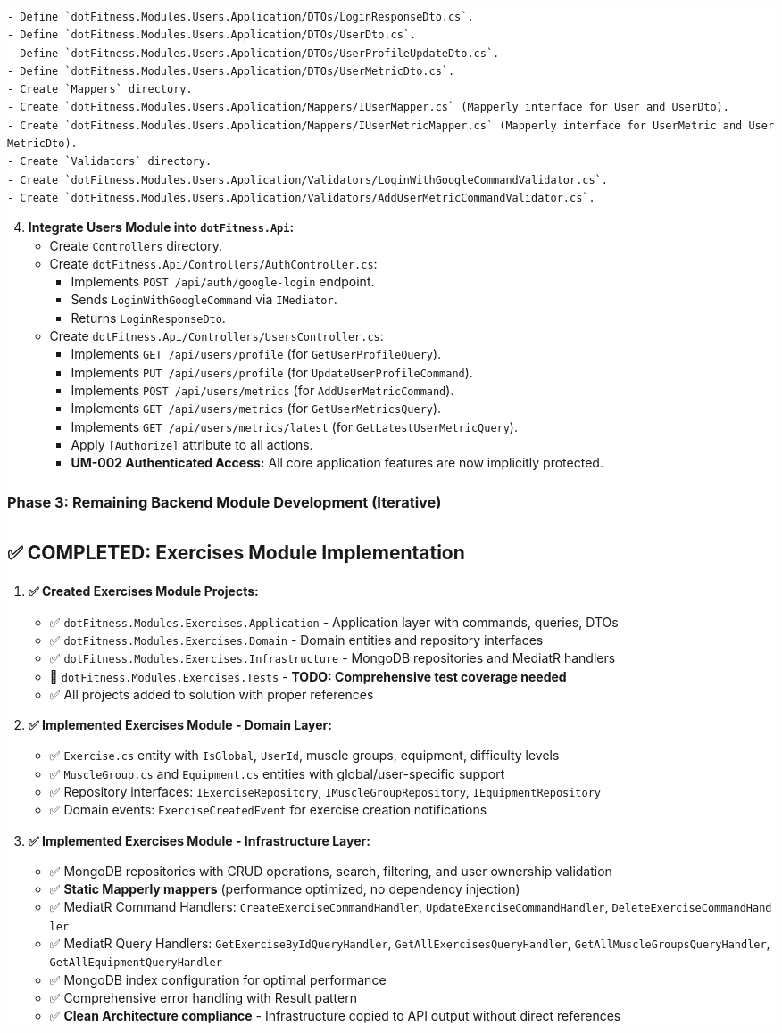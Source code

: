    - Define `dotFitness.Modules.Users.Application/DTOs/LoginResponseDto.cs`.
    - Define `dotFitness.Modules.Users.Application/DTOs/UserDto.cs`.
    - Define `dotFitness.Modules.Users.Application/DTOs/UserProfileUpdateDto.cs`.
    - Define `dotFitness.Modules.Users.Application/DTOs/UserMetricDto.cs`.
    - Create `Mappers` directory.
    - Create `dotFitness.Modules.Users.Application/Mappers/IUserMapper.cs` (Mapperly interface for User and UserDto).
    - Create `dotFitness.Modules.Users.Application/Mappers/IUserMetricMapper.cs` (Mapperly interface for UserMetric and UserMetricDto).
    - Create `Validators` directory.
    - Create `dotFitness.Modules.Users.Application/Validators/LoginWithGoogleCommandValidator.cs`.
    - Create `dotFitness.Modules.Users.Application/Validators/AddUserMetricCommandValidator.cs`.
4. **Integrate Users Module into `dotFitness.Api`:**
    - Create `Controllers` directory.
    - Create `dotFitness.Api/Controllers/AuthController.cs`:
        - Implements `POST /api/auth/google-login` endpoint.
        - Sends `LoginWithGoogleCommand` via `IMediator`.
        - Returns `LoginResponseDto`.
    - Create `dotFitness.Api/Controllers/UsersController.cs`:
        - Implements `GET /api/users/profile` (for `GetUserProfileQuery`).
        - Implements `PUT /api/users/profile` (for `UpdateUserProfileCommand`).
        - Implements `POST /api/users/metrics` (for `AddUserMetricCommand`).
        - Implements `GET /api/users/metrics` (for `GetUserMetricsQuery`).
        - Implements `GET /api/users/metrics/latest` (for `GetLatestUserMetricQuery`).
        - Apply `[Authorize]` attribute to all actions.
        - **UM-002 Authenticated Access:** All core application features are now implicitly protected.

### Phase 3: Remaining Backend Module Development (Iterative)

## ✅ COMPLETED: Exercises Module Implementation

1. **✅ Created Exercises Module Projects:**
    - ✅ `dotFitness.Modules.Exercises.Application` - Application layer with commands, queries, DTOs
    - ✅ `dotFitness.Modules.Exercises.Domain` - Domain entities and repository interfaces
    - ✅ `dotFitness.Modules.Exercises.Infrastructure` - MongoDB repositories and MediatR handlers
    - 🔄 `dotFitness.Modules.Exercises.Tests` - **TODO: Comprehensive test coverage needed**
    - ✅ All projects added to solution with proper references

2. **✅ Implemented Exercises Module - Domain Layer:**
    - ✅ `Exercise.cs` entity with `IsGlobal`, `UserId`, muscle groups, equipment, difficulty levels
    - ✅ `MuscleGroup.cs` and `Equipment.cs` entities with global/user-specific support
    - ✅ Repository interfaces: `IExerciseRepository`, `IMuscleGroupRepository`, `IEquipmentRepository`
    - ✅ Domain events: `ExerciseCreatedEvent` for exercise creation notifications

3. **✅ Implemented Exercises Module - Infrastructure Layer:**
    - ✅ MongoDB repositories with CRUD operations, search, filtering, and user ownership validation
    - ✅ **Static Mapperly mappers** (performance optimized, no dependency injection)
    - ✅ MediatR Command Handlers: `CreateExerciseCommandHandler`, `UpdateExerciseCommandHandler`, `DeleteExerciseCommandHandler`
    - ✅ MediatR Query Handlers: `GetExerciseByIdQueryHandler`, `GetAllExercisesQueryHandler`, `GetAllMuscleGroupsQueryHandler`, `GetAllEquipmentQueryHandler`
    - ✅ MongoDB index configuration for optimal performance
    - ✅ Comprehensive error handling with Result pattern
    - ✅ **Clean Architecture compliance** - Infrastructure copied to API output without direct references
